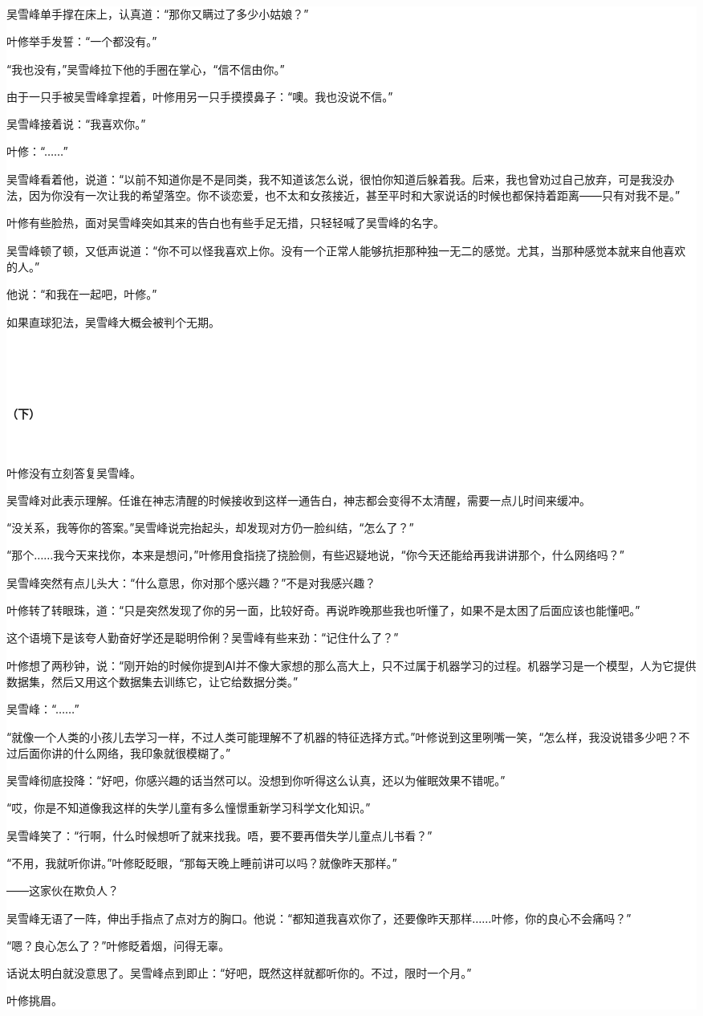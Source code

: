 吴雪峰单手撑在床上，认真道：“那你又瞒过了多少小姑娘？”

叶修举手发誓：“一个都没有。”

“我也没有，”吴雪峰拉下他的手圈在掌心，“信不信由你。”

由于一只手被吴雪峰拿捏着，叶修用另一只手摸摸鼻子：“噢。我也没说不信。”

吴雪峰接着说：“我喜欢你。”

叶修：“……”

吴雪峰看着他，说道：“以前不知道你是不是同类，我不知道该怎么说，很怕你知道后躲着我。后来，我也曾劝过自己放弃，可是我没办法，因为你没有一次让我的希望落空。你不谈恋爱，也不太和女孩接近，甚至平时和大家说话的时候也都保持着距离——只有对我不是。”

叶修有些脸热，面对吴雪峰突如其来的告白也有些手足无措，只轻轻喊了吴雪峰的名字。

吴雪峰顿了顿，又低声说道：“你不可以怪我喜欢上你。没有一个正常人能够抗拒那种独一无二的感觉。尤其，当那种感觉本就来自他喜欢的人。”

他说：“和我在一起吧，叶修。”

如果直球犯法，吴雪峰大概会被判个无期。

  <br/> <br/> <br/>

#### （下）
 <br/>

叶修没有立刻答复吴雪峰。

吴雪峰对此表示理解。任谁在神志清醒的时候接收到这样一通告白，神志都会变得不太清醒，需要一点儿时间来缓冲。

“没关系，我等你的答案。”吴雪峰说完抬起头，却发现对方仍一脸纠结，“怎么了？”

“那个……我今天来找你，本来是想问，”叶修用食指挠了挠脸侧，有些迟疑地说，“你今天还能给再我讲讲那个，什么网络吗？”

吴雪峰突然有点儿头大：“什么意思，你对那个感兴趣？”不是对我感兴趣？

叶修转了转眼珠，道：“只是突然发现了你的另一面，比较好奇。再说昨晚那些我也听懂了，如果不是太困了后面应该也能懂吧。”

这个语境下是该夸人勤奋好学还是聪明伶俐？吴雪峰有些来劲：“记住什么了？”

叶修想了两秒钟，说：“刚开始的时候你提到AI并不像大家想的那么高大上，只不过属于机器学习的过程。机器学习是一个模型，人为它提供数据集，然后又用这个数据集去训练它，让它给数据分类。”

吴雪峰：“……”

“就像一个人类的小孩儿去学习一样，不过人类可能理解不了机器的特征选择方式。”叶修说到这里咧嘴一笑，“怎么样，我没说错多少吧？不过后面你讲的什么网络，我印象就很模糊了。”

吴雪峰彻底投降：“好吧，你感兴趣的话当然可以。没想到你听得这么认真，还以为催眠效果不错呢。”

“哎，你是不知道像我这样的失学儿童有多么憧憬重新学习科学文化知识。”

吴雪峰笑了：“行啊，什么时候想听了就来找我。唔，要不要再借失学儿童点儿书看？”

“不用，我就听你讲。”叶修眨眨眼，“那每天晚上睡前讲可以吗？就像昨天那样。”

——这家伙在欺负人？

吴雪峰无语了一阵，伸出手指点了点对方的胸口。他说：“都知道我喜欢你了，还要像昨天那样……叶修，你的良心不会痛吗？”

“嗯？良心怎么了？”叶修眨着烟，问得无辜。

话说太明白就没意思了。吴雪峰点到即止：“好吧，既然这样就都听你的。不过，限时一个月。”

叶修挑眉。
